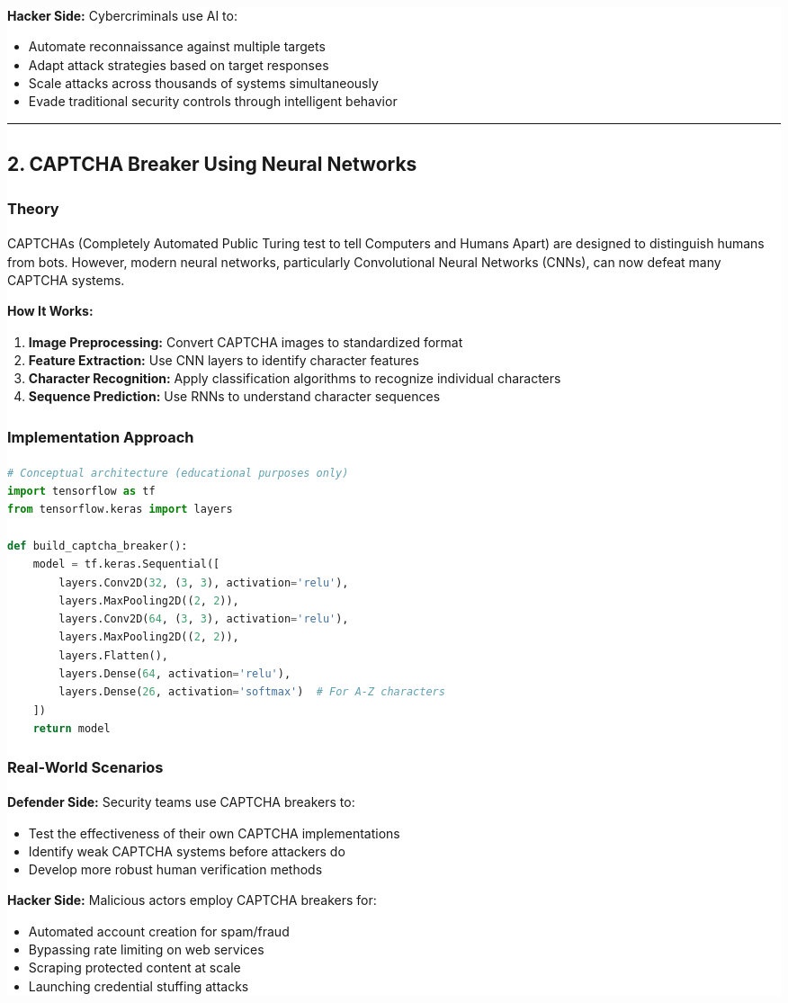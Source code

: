 **Hacker Side:** Cybercriminals use AI to:
- Automate reconnaissance against multiple targets
- Adapt attack strategies based on target responses
- Scale attacks across thousands of systems simultaneously
- Evade traditional security controls through intelligent behavior

---

## 2. CAPTCHA Breaker Using Neural Networks

### Theory

CAPTCHAs (Completely Automated Public Turing test to tell Computers and Humans Apart) are designed to distinguish humans from bots. However, modern neural networks, particularly Convolutional Neural Networks (CNNs), can now defeat many CAPTCHA systems.

**How It Works:**
1. **Image Preprocessing:** Convert CAPTCHA images to standardized format
2. **Feature Extraction:** Use CNN layers to identify character features
3. **Character Recognition:** Apply classification algorithms to recognize individual characters
4. **Sequence Prediction:** Use RNNs to understand character sequences

### Implementation Approach

```python
# Conceptual architecture (educational purposes only)
import tensorflow as tf
from tensorflow.keras import layers

def build_captcha_breaker():
    model = tf.keras.Sequential([
        layers.Conv2D(32, (3, 3), activation='relu'),
        layers.MaxPooling2D((2, 2)),
        layers.Conv2D(64, (3, 3), activation='relu'),
        layers.MaxPooling2D((2, 2)),
        layers.Flatten(),
        layers.Dense(64, activation='relu'),
        layers.Dense(26, activation='softmax')  # For A-Z characters
    ])
    return model
```

### Real-World Scenarios

**Defender Side:** Security teams use CAPTCHA breakers to:
- Test the effectiveness of their own CAPTCHA implementations
- Identify weak CAPTCHA systems before attackers do
- Develop more robust human verification methods

**Hacker Side:** Malicious actors employ CAPTCHA breakers for:
- Automated account creation for spam/fraud
- Bypassing rate limiting on web services
- Scraping protected content at scale
- Launching credential stuffing attacks
